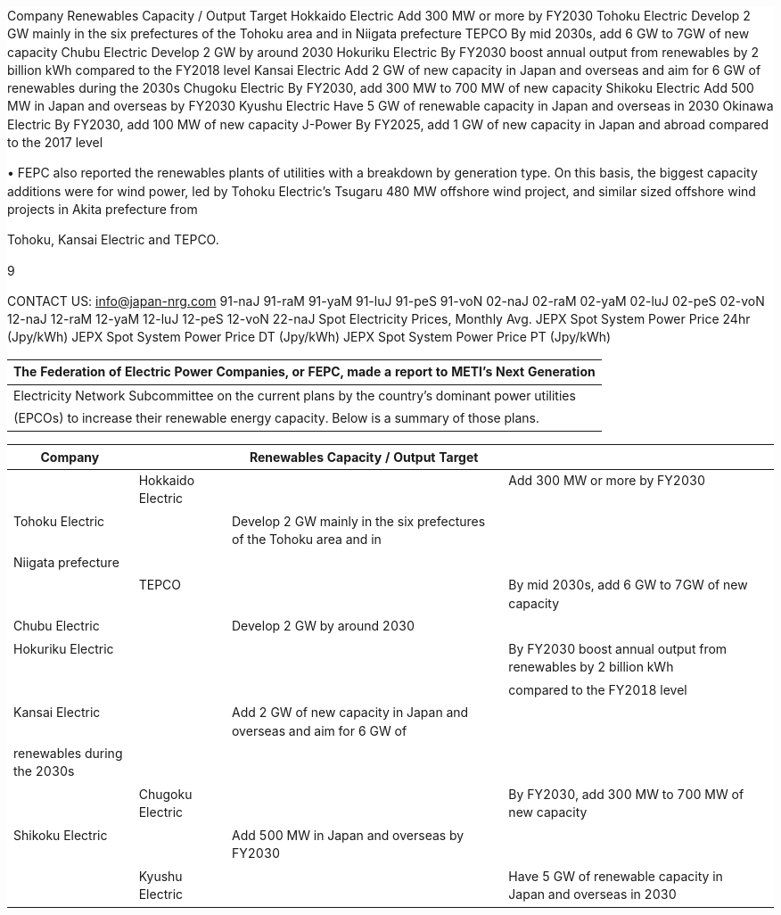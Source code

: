 
Company       Renewables Capacity / Output Target
Hokkaido Electric Add 300 MW or more by FY2030
Tohoku Electric Develop 2 GW mainly in the six prefectures of the Tohoku area and in
Niigata prefecture
TEPCO         By mid 2030s, add 6 GW to 7GW of new capacity
Chubu Electric Develop 2 GW by around 2030
Hokuriku Electric By FY2030 boost annual output from renewables by 2 billion kWh
compared to the FY2018 level
Kansai Electric Add 2 GW of new capacity in Japan and overseas and aim for 6 GW of
renewables during the 2030s
Chugoku Electric By FY2030, add 300 MW to 700 MW of new capacity
Shikoku Electric Add 500 MW in Japan and overseas by FY2030
Kyushu Electric Have 5 GW of renewable capacity in Japan and overseas in 2030
Okinawa Electric By FY2030, add 100 MW of new capacity
J-Power       By FY2025, add 1 GW of new capacity in Japan and abroad compared
to the 2017 level

•  FEPC also reported the renewables plants of utilities with a breakdown by generation type. On this
basis, the biggest capacity additions were for wind power, led by Tohoku Electric’s Tsugaru 480
MW offshore wind project, and similar sized offshore wind projects in Akita prefecture from

Tohoku, Kansai Electric and TEPCO.



9


CONTACT  US: info@japan-nrg.com
91-naJ 91-raM 91-yaM 91-luJ 91-peS 91-voN 02-naJ 02-raM 02-yaM 02-luJ 02-peS 02-voN 12-naJ 12-raM 12-yaM 12-luJ 12-peS 12-voN 22-naJ
Spot Electricity Prices, Monthly Avg.
JEPX Spot System Power Price 24hr
(Jpy/kWh)
JEPX Spot System Power Price DT
(Jpy/kWh)
JEPX Spot System Power Price PT
(Jpy/kWh)

| The Federation of Electric Power Companies, or FEPC, made a report to METI’s Next Generation |
| --- |
| Electricity Network Subcommittee on the current plans by the country’s dominant power utilities |
| (EPCOs) to increase their renewable energy capacity. Below is a summary of those plans. |

| Company |  |  | Renewables Capacity / Output Target |  |  |
| --- | --- | --- | --- | --- | --- |
|  | Hokkaido Electric |  |  | Add 300 MW or more by FY2030 |  |
| Tohoku Electric |  |  | Develop 2 GW mainly in the six prefectures of the Tohoku area and in
Niigata prefecture |  |  |
|  | TEPCO |  |  | By mid 2030s, add 6 GW to 7GW of new capacity |  |
| Chubu Electric |  |  | Develop 2 GW by around 2030 |  |  |
| Hokuriku Electric |  |  |  | By FY2030 boost annual output from renewables by 2 billion kWh |  |
|  |  |  |  | compared to the FY2018 level |  |
| Kansai Electric |  |  | Add 2 GW of new capacity in Japan and overseas and aim for 6 GW of
renewables during the 2030s |  |  |
|  | Chugoku Electric |  |  | By FY2030, add 300 MW to 700 MW of new capacity |  |
| Shikoku Electric |  |  | Add 500 MW in Japan and overseas by FY2030 |  |  |
|  | Kyushu Electric |  |  | Have 5 GW of renewable capacity in Japan and overseas in 2030 |  |